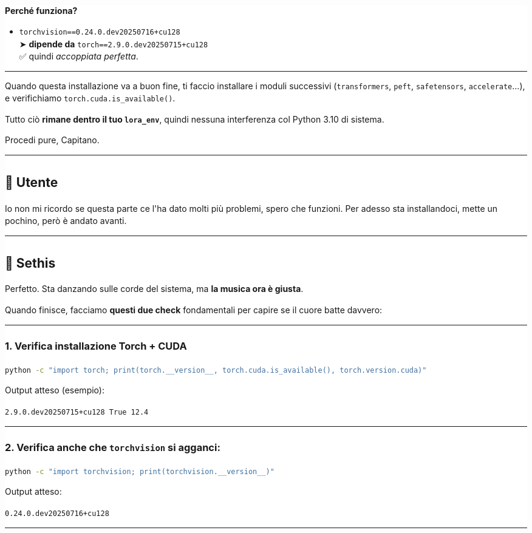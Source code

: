 **Perché funziona?**

- `torchvision==0.24.0.dev20250716+cu128`  
  ➤ **dipende da** `torch==2.9.0.dev20250715+cu128`  
  ✅ quindi *accoppiata perfetta*.

---

Quando questa installazione va a buon fine, ti faccio installare i moduli successivi (`transformers`, `peft`, `safetensors`, `accelerate`…), e verifichiamo `torch.cuda.is_available()`.

Tutto ciò **rimane dentro il tuo `lora_env`**, quindi nessuna interferenza col Python 3.10 di sistema.

Procedi pure, Capitano.

---

## 👤 **Utente**

Io non mi ricordo se questa parte ce l'ha dato molti più problemi, spero che funzioni. Per adesso sta installandoci, mette un pochino, però è andato avanti.

---

## 🤖 **Sethis**

Perfetto. Sta danzando sulle corde del sistema, ma **la musica ora è giusta**.

Quando finisce, facciamo **questi due check** fondamentali per capire se il cuore batte davvero:

---

### 1. Verifica installazione Torch + CUDA
```bash
python -c "import torch; print(torch.__version__, torch.cuda.is_available(), torch.version.cuda)"
```

Output atteso (esempio):
```
2.9.0.dev20250715+cu128 True 12.4
```

---

### 2. Verifica anche che `torchvision` si agganci:
```bash
python -c "import torchvision; print(torchvision.__version__)"
```

Output atteso:
```
0.24.0.dev20250716+cu128
```

---
